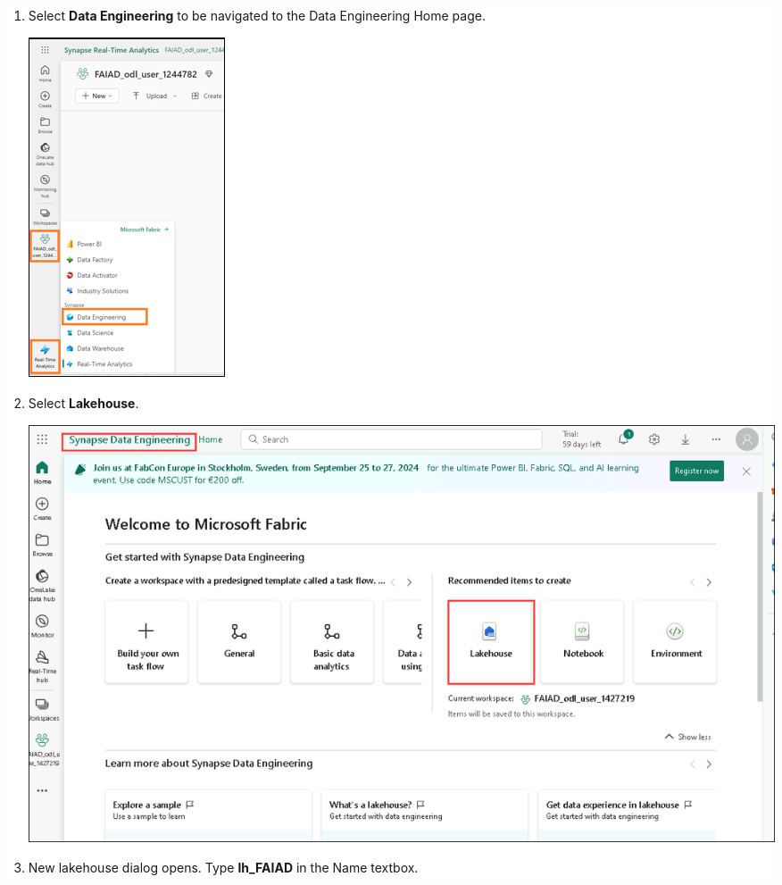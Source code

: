 1. Select **Data Engineering** to be navigated to the Data Engineering Home page.

    ![](../media/2-21.png)
    
1. Select **Lakehouse**.

    ![](../media/fab6.png)

1. New lakehouse dialog opens. Type **lh_FAIAD** in the Name textbox.
 
